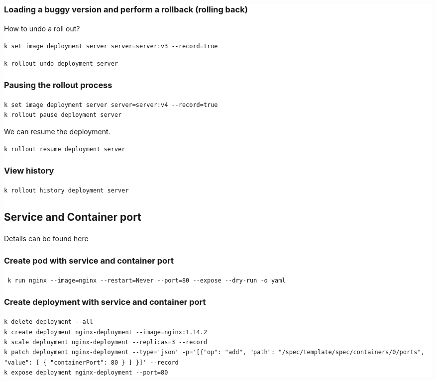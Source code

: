 
### Loading a buggy version and perform a rollback (rolling back) 

How to undo a roll out?


````shell script
k set image deployment server server=server:v3 --record=true
````

````shell script
k rollout undo deployment server
````

### Pausing the rollout process


````shell script
k set image deployment server server=server:v4 --record=true
k rollout pause deployment server
````

We can resume the deployment.

````shell script
k rollout resume deployment server 
````

### View history

````shell script
k rollout history deployment server
````

## Service and Container port 

Details can be found [here](https://github.com/scoulomb/myk8s/blob/master/Deployment/advanced/container-port.md)

###  Create pod with service and container port 


````buildoutcfg
 k run nginx --image=nginx --restart=Never --port=80 --expose --dry-run -o yaml
````

### Create deployment with service and container port 

````shell
k delete deployment --all
k create deployment nginx-deployment --image=nginx:1.14.2 
k scale deployment nginx-deployment --replicas=3 --record 
k patch deployment nginx-deployment --type='json' -p='[{"op": "add", "path": "/spec/template/spec/containers/0/ports", "value": [ { "containerPort": 80 } ] }]' --record
k expose deployment nginx-deployment --port=80
````
